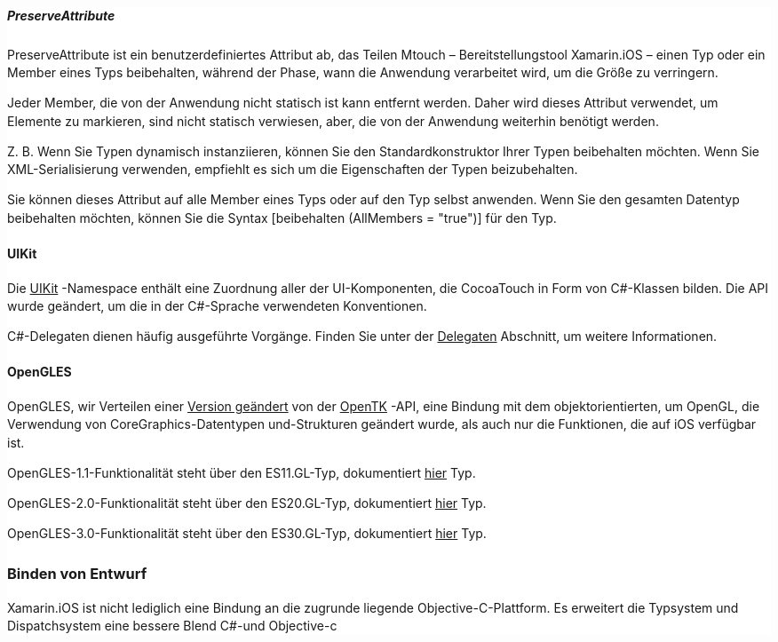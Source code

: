 <a name="PreserveAttribute" />

##### <a name="preserveattribute"></a>PreserveAttribute

PreserveAttribute ist ein benutzerdefiniertes Attribut ab, das Teilen Mtouch – Bereitstellungstool Xamarin.iOS – einen Typ oder ein Member eines Typs beibehalten, während der Phase, wann die Anwendung verarbeitet wird, um die Größe zu verringern.

Jeder Member, die von der Anwendung nicht statisch ist kann entfernt werden. Daher wird dieses Attribut verwendet, um Elemente zu markieren, sind nicht statisch verwiesen, aber, die von der Anwendung weiterhin benötigt werden.

Z. B. Wenn Sie Typen dynamisch instanziieren, können Sie den Standardkonstruktor Ihrer Typen beibehalten möchten. Wenn Sie XML-Serialisierung verwenden, empfiehlt es sich um die Eigenschaften der Typen beizubehalten.

Sie können dieses Attribut auf alle Member eines Typs oder auf den Typ selbst anwenden. Wenn Sie den gesamten Datentyp beibehalten möchten, können Sie die Syntax [beibehalten (AllMembers = "true")] für den Typ.

 <a name="MonoTouch.UIKit" />


#### <a name="uikit"></a>UIKit

Die [UIKit](https://developer.xamarin.com/api/namespace/UIKit/) -Namespace enthält eine Zuordnung aller der UI-Komponenten, die CocoaTouch in Form von C#-Klassen bilden. Die API wurde geändert, um die in der C#-Sprache verwendeten Konventionen.

C#-Delegaten dienen häufig ausgeführte Vorgänge. Finden Sie unter der [Delegaten](#Delegates) Abschnitt, um weitere Informationen.

 <a name="OpenGLES" />


#### <a name="opengles"></a>OpenGLES

OpenGLES, wir Verteilen einer [Version geändert](https://developer.xamarin.com/api/namespace/OpenTK/) von der [OpenTK](http://www.opentk.com/) -API, eine Bindung mit dem objektorientierten, um OpenGL, die Verwendung von CoreGraphics-Datentypen und-Strukturen geändert wurde, als auch nur die Funktionen, die auf iOS verfügbar ist.

OpenGLES-1.1-Funktionalität steht über den ES11.GL-Typ, dokumentiert [hier](https://developer.xamarin.com/api/type/OpenTK.Graphics.ES11.GL/) Typ.

OpenGLES-2.0-Funktionalität steht über den ES20.GL-Typ, dokumentiert [hier](https://developer.xamarin.com/api/type/OpenTK.Graphics.ES20.GL/) Typ.

OpenGLES-3.0-Funktionalität steht über den ES30.GL-Typ, dokumentiert [hier](https://developer.xamarin.com/api/type/OpenTK.Graphics.ES30.GL/) Typ.

 <a name="Binding_Design" />


### <a name="binding-design"></a>Binden von Entwurf

Xamarin.iOS ist nicht lediglich eine Bindung an die zugrunde liegende Objective-C-Plattform. Es erweitert die Typsystem und Dispatchsystem eine bessere Blend C#-und Objective-c
